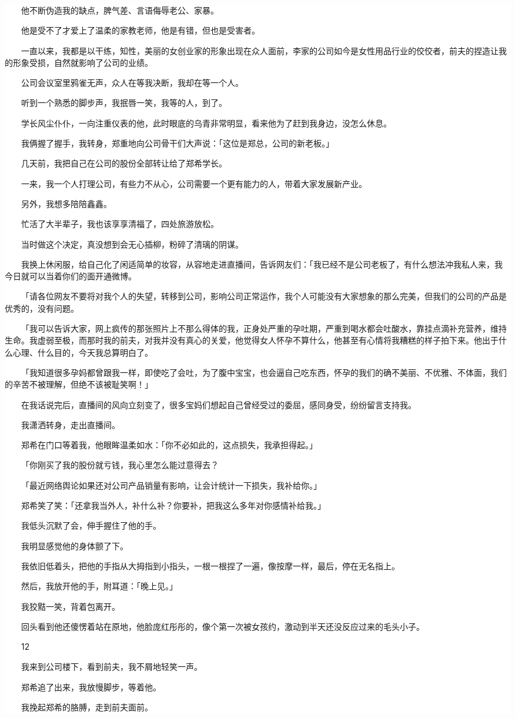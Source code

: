 &emsp;&emsp;他不断伪造我的缺点，脾气差、言语侮辱老公、家暴。  
  
&emsp;&emsp;他是受不了才爱上了温柔的家教老师，他是有错，但也是受害者。  
  
&emsp;&emsp;一直以来，我都是以干练，知性，美丽的女创业家的形象出现在众人面前，李家的公司如今是女性用品行业的佼佼者，前夫的捏造让我的形象受损，自然就影响了公司的业绩。  
  
&emsp;&emsp;公司会议室里鸦雀无声，众人在等我决断，我却在等一个人。  
  
&emsp;&emsp;听到一个熟悉的脚步声，我抿唇一笑，我等的人，到了。  
  
&emsp;&emsp;学长风尘仆仆，一向注重仪表的他，此时眼底的乌青非常明显，看来他为了赶到我身边，没怎么休息。  
  
&emsp;&emsp;我俩握了握手，我转身，郑重地向公司骨干们大声说：「这位是郑总，公司的新老板。」  
  
&emsp;&emsp;几天前，我把自己在公司的股份全部转让给了郑希学长。  
  
&emsp;&emsp;一来，我一个人打理公司，有些力不从心，公司需要一个更有能力的人，带着大家发展新产业。  
  
&emsp;&emsp;另外，我想多陪陪鑫鑫。  
  
&emsp;&emsp;忙活了大半辈子，我也该享享清福了，四处旅游放松。  
  
&emsp;&emsp;当时做这个决定，真没想到会无心插柳，粉碎了清璃的阴谋。  
  
&emsp;&emsp;我换上休闲服，给自己化了闲适简单的妆容，从容地走进直播间，告诉网友们：「我已经不是公司老板了，有什么想法冲我私人来，我今日就可以当着你们的面开通微博。  
  
&emsp;&emsp;「请各位网友不要将对我个人的失望，转移到公司，影响公司正常运作，我个人可能没有大家想象的那么完美，但我们的公司的产品是优秀的，没有问题。  
  
&emsp;&emsp;「我可以告诉大家，网上疯传的那张照片上不那么得体的我，正身处严重的孕吐期，严重到喝水都会吐酸水，靠挂点滴补充营养，维持生命。我虚弱至极，而那时我的前夫，对我并没有真心的关爱，他觉得女人怀孕不算什么，他甚至有心情将我糟糕的样子拍下来。他出于什么心理、什么目的，今天我总算明白了。  
  
&emsp;&emsp;「我知道很多孕妈都曾跟我一样，即使吃了会吐，为了腹中宝宝，也会逼自己吃东西，怀孕的我们的确不美丽、不优雅、不体面，我们的辛苦不被理解，但绝不该被耻笑啊！」  
  
&emsp;&emsp;在我话说完后，直播间的风向立刻变了，很多宝妈们想起自己曾经受过的委屈，感同身受，纷纷留言支持我。  
  
&emsp;&emsp;我潇洒转身，走出直播间。  
  
&emsp;&emsp;郑希在门口等着我，他眼眸温柔如水：「你不必如此的，这点损失，我承担得起。」  
  
&emsp;&emsp;「你刚买了我的股份就亏钱，我心里怎么能过意得去？  
  
&emsp;&emsp;「最近网络舆论如果还对公司产品销量有影响，让会计统计一下损失，我补给你。」  
  
&emsp;&emsp;郑希笑了笑：「还拿我当外人，补什么补？你要补，把我这么多年对你感情补给我。」  
  
&emsp;&emsp;我低头沉默了会，伸手握住了他的手。  
  
&emsp;&emsp;我明显感觉他的身体颤了下。  
  
&emsp;&emsp;我依旧低着头，把他的手指从大拇指到小指头，一根一根捏了一遍，像按摩一样，最后，停在无名指上。  
  
&emsp;&emsp;然后，我放开他的手，附耳道：「晚上见。」  
  
&emsp;&emsp;我狡黠一笑，背着包离开。  
  
&emsp;&emsp;回头看到他还傻愣着站在原地，他脸庞红彤彤的，像个第一次被女孩约，激动到半天还没反应过来的毛头小子。  
  
&emsp;&emsp;12  
  
&emsp;&emsp;我来到公司楼下，看到前夫，我不屑地轻笑一声。  
  
&emsp;&emsp;郑希追了出来，我放慢脚步，等着他。  
  
&emsp;&emsp;我挽起郑希的胳膊，走到前夫面前。  
  